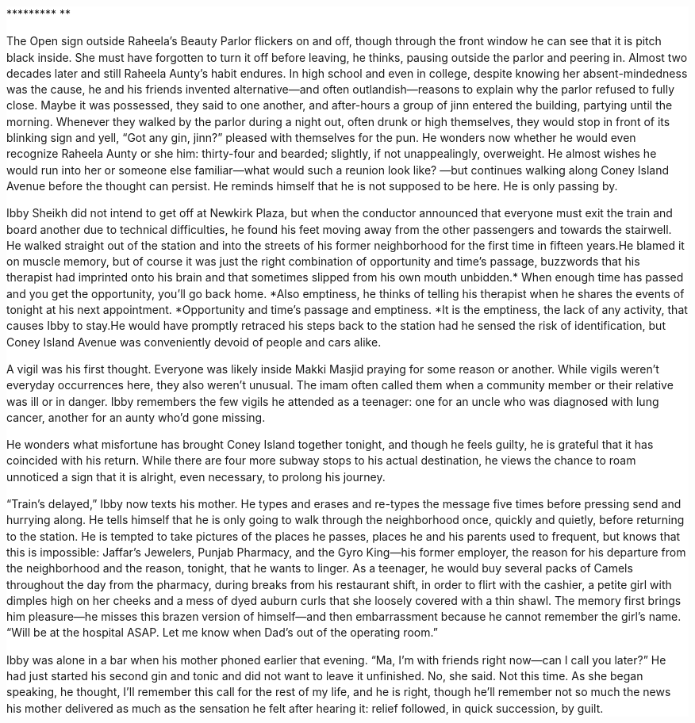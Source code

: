  ********* **

 The Open sign outside Raheela’s Beauty Parlor flickers on and off, though through the front window he can see that it is pitch black inside. She must have forgotten to turn it off before leaving, he thinks, pausing outside the parlor and peering in. Almost two decades later and still Raheela Aunty’s habit endures. In high school and even in college, despite knowing her absent-mindedness was the cause, he and his friends invented alternative—and often outlandish—reasons to explain why the parlor refused to fully close. Maybe it was possessed, they said to one another, and after-hours a group of jinn entered the building, partying until the morning. Whenever they walked by the parlor during a night out, often drunk or high themselves, they would stop in front of its blinking sign and yell, “Got any gin, jinn?” pleased with themselves for the pun. He wonders now whether he would even recognize Raheela Aunty or she him: thirty-four and bearded; slightly, if not unappealingly, overweight. He almost wishes he would run into her or someone else familiar—what would such a reunion look like? —but continues walking along Coney Island Avenue before the thought can persist. He reminds himself that he is not supposed to be here. He is only passing by.  

 Ibby Sheikh did not intend to get off at Newkirk Plaza, but when the conductor announced that everyone must exit the train and board another due to technical difficulties, he found his feet moving away from the other passengers and towards the stairwell. He walked straight out of the station and into the streets of his former neighborhood for the first time in fifteen years.He blamed it on muscle memory, but of course it was just the right combination of opportunity and time’s passage, buzzwords that his therapist had imprinted onto his brain and that sometimes slipped from his own mouth unbidden.* When enough time has passed and you get the opportunity, you’ll go back home. *Also emptiness, he thinks of telling his therapist when he shares the events of tonight at his next appointment. *Opportunity and time’s passage and emptiness. *It is the emptiness, the lack of any activity, that causes Ibby to stay.He would have promptly retraced his steps back to the station had he sensed the risk of identification, but Coney Island Avenue was conveniently devoid of people and cars alike.

 A vigil was his first thought. Everyone was likely inside Makki Masjid praying for some reason or another. While vigils weren’t everyday occurrences here, they also weren’t unusual. The imam often called them when a community member or their relative was ill or in danger. Ibby remembers the few vigils he attended as a teenager: one for an uncle who was diagnosed with lung cancer, another for an aunty who’d gone missing.

 He wonders what misfortune has brought Coney Island together tonight, and though he feels guilty, he is grateful that it has coincided with his return. While there are four more subway stops to his actual destination, he views the chance to roam unnoticed a sign that it is alright, even necessary, to prolong his journey.

 “Train’s delayed,” Ibby now texts his mother. He types and erases and re-types the message five times before pressing send and hurrying along. He tells himself that he is only going to walk through the neighborhood once, quickly and quietly, before returning to the station. He is tempted to take pictures of the places he passes, places he and his parents used to frequent, but knows that this is impossible: Jaffar’s Jewelers, Punjab Pharmacy, and the Gyro King—his former employer, the reason for his departure from the neighborhood and the reason, tonight, that he wants to linger. As a teenager, he would buy several packs of Camels throughout the day from the pharmacy, during breaks from his restaurant shift, in order to flirt with the cashier, a petite girl with dimples high on her cheeks and a mess of dyed auburn curls that she loosely covered with a thin shawl. The memory first brings him pleasure—he misses this brazen version of himself—and then embarrassment because he cannot remember the girl’s name. “Will be at the hospital ASAP. Let me know when Dad’s out of the operating room.”

 Ibby was alone in a bar when his mother phoned earlier that evening. “Ma, I’m with friends right now—can I call you later?” He had just started his second gin and tonic and did not want to leave it unfinished. No, she said. Not this time. As she began speaking, he thought, I’ll remember this call for the rest of my life, and he is right, though he’ll remember not so much the news his mother delivered as much as the sensation he felt after hearing it: relief followed, in quick succession, by guilt.
